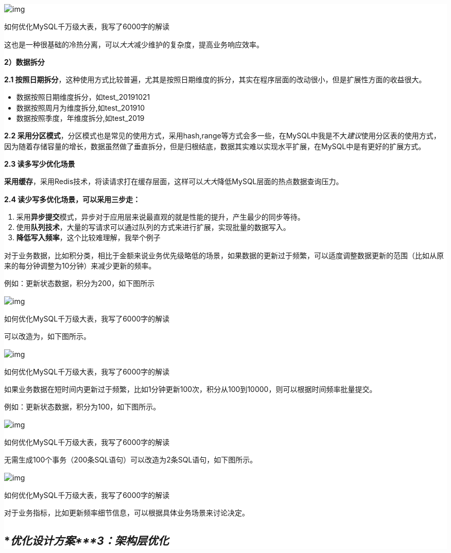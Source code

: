 ![img](https:////upload-images.jianshu.io/upload_images/2830896-e7b91e0402d471e6.jpg?imageMogr2/auto-orient/strip|imageView2/2/w/730)

如何优化MySQL千万级大表，我写了6000字的解读

这也是一种很基础的冷热分离，可以*大大*减少维护的复杂度，提高业务响应效率。

**2）数据拆分**

**2.1 按照日期拆分**，这种使用方式比较普遍，尤其是按照日期维度的拆分，其实在程序层面的改动很小，但是扩展性方面的收益很大。

- 数据按照日期维度拆分，如test_20191021
- 数据按照周月为维度拆分,如test_201910
- 数据按照季度，年维度拆分,如test_2019

**2.2 采用分区模式**，分区模式也是常见的使用方式，采用hash,range等方式会多一些，在MySQL中我是不大*建议*使用分区表的使用方式，因为随着存储容量的增长，数据虽然做了垂直拆分，但是归根结底，数据其实难以实现水平扩展，在MySQL中是有更好的扩展方式。

**2.3 读多写少优化场景**

**采用缓存**，采用Redis技术，将读请求打在缓存层面，这样可以*大大*降低MySQL层面的热点数据查询压力。

**2.4 读少写多优化场景，可以采用三步走：**

1. 采用**异步提交**模式，异步对于应用层来说最直观的就是性能的提升，产生最少的同步等待。
2. 使用**队列技术**，大量的写请求可以通过队列的方式来进行扩展，实现批量的数据写入。
3. **降低写入频率**，这个比较难理解，我举个例子

对于业务数据，比如积分类，相比于金额来说业务优先级略低的场景，如果数据的更新过于频繁，可以适度调整数据更新的范围（比如从原来的每分钟调整为10分钟）来减少更新的频率。

例如：更新状态数据，积分为200，如下图所示

![img](https:////upload-images.jianshu.io/upload_images/2830896-b016a44b32eb6565.jpg?imageMogr2/auto-orient/strip|imageView2/2/w/617)

如何优化MySQL千万级大表，我写了6000字的解读

可以改造为，如下图所示。

![img](https:////upload-images.jianshu.io/upload_images/2830896-16c332495083026c.jpg?imageMogr2/auto-orient/strip|imageView2/2/w/729)

如何优化MySQL千万级大表，我写了6000字的解读

如果业务数据在短时间内更新过于频繁，比如1分钟更新100次，积分从100到10000，则可以根据时间频率批量提交。

例如：更新状态数据，积分为100，如下图所示。

![img](https:////upload-images.jianshu.io/upload_images/2830896-8a54ecccff360ac2.jpg?imageMogr2/auto-orient/strip|imageView2/2/w/614)

如何优化MySQL千万级大表，我写了6000字的解读

无需生成100个事务（200条SQL语句）可以改造为2条SQL语句，如下图所示。

![img](https:////upload-images.jianshu.io/upload_images/2830896-5649f862170cd8c3.jpg?imageMogr2/auto-orient/strip|imageView2/2/w/731)

如何优化MySQL千万级大表，我写了6000字的解读

对于业务指标，比如更新频率细节信息，可以根据具体业务场景来讨论决定。

## **优化设计方案\**\**3：架构层优化**
